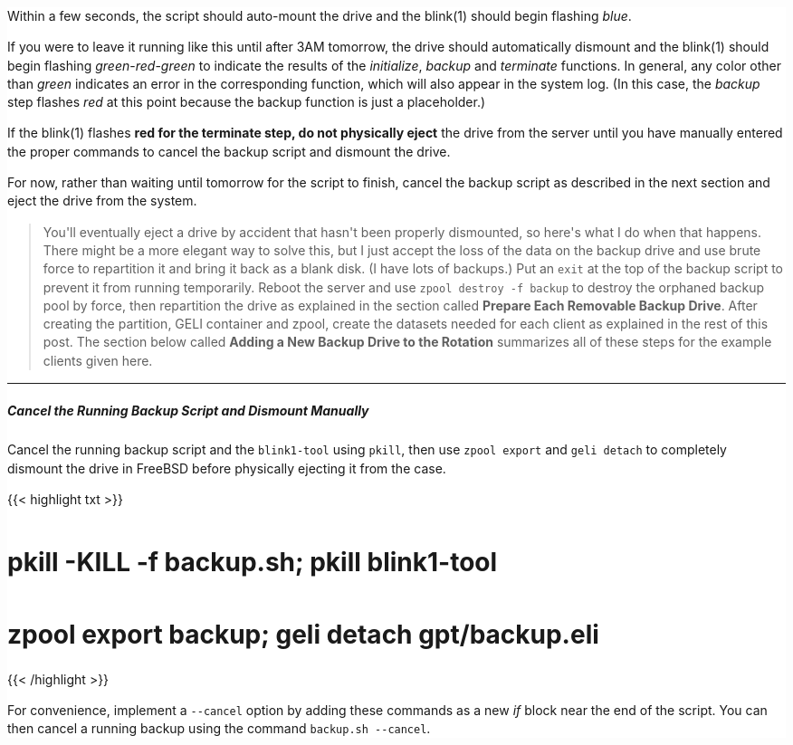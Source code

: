 Within a few seconds, the script should auto-mount the drive and the blink(1) should begin flashing *blue*.

If you were to leave it running like this until after 3AM tomorrow, the drive should automatically dismount and the blink(1) should begin flashing
*green*-*red*-*green* to indicate the results of the *initialize*, *backup* and *terminate* functions.
In general, any color other than *green* indicates an error in the corresponding function, which will also appear in the system log.
(In this case, the *backup* step flashes *red* at this point because the backup function is just a placeholder.)

If the blink(1) flashes **red for the terminate step, do not physically eject** the drive from the server until you have manually entered the proper commands
to cancel the backup script and dismount the drive.

For now, rather than waiting until tomorrow for the script to finish, cancel the backup script as described in the next section and eject the drive from the system.

>You'll eventually eject a drive by accident that hasn't been properly dismounted, so here's what I do when that happens.
There might be a more elegant way to solve this, but I just accept the loss of the data on the backup drive and use brute force to repartition it and bring it back as a blank disk.
(I have lots of backups.)
Put an `exit` at the top of the backup script to prevent it from running temporarily.
Reboot the server and use `zpool destroy -f backup` to destroy the orphaned backup pool by force, then repartition the drive as explained in the section called **Prepare Each Removable Backup Drive**.
After creating the partition, GELI container and zpool, create the datasets needed for each client as explained in the rest of this post.
The section below called **Adding a New Backup Drive to the Rotation** summarizes all of these steps for the example clients given here.

---

##### Cancel the Running Backup Script and Dismount Manually

Cancel the running backup script and the `blink1-tool` using `pkill`, then
use `zpool export` and `geli detach` to completely dismount the drive in FreeBSD before physically ejecting it from the case.

{{< highlight txt >}}
# pkill -KILL -f backup.sh; pkill blink1-tool

# zpool export backup; geli detach gpt/backup.eli
{{< /highlight >}}

For convenience, implement a `--cancel` option by adding these commands as a new *if* block near the end of the script.
You can then cancel a running backup using the command `backup.sh --cancel`.
